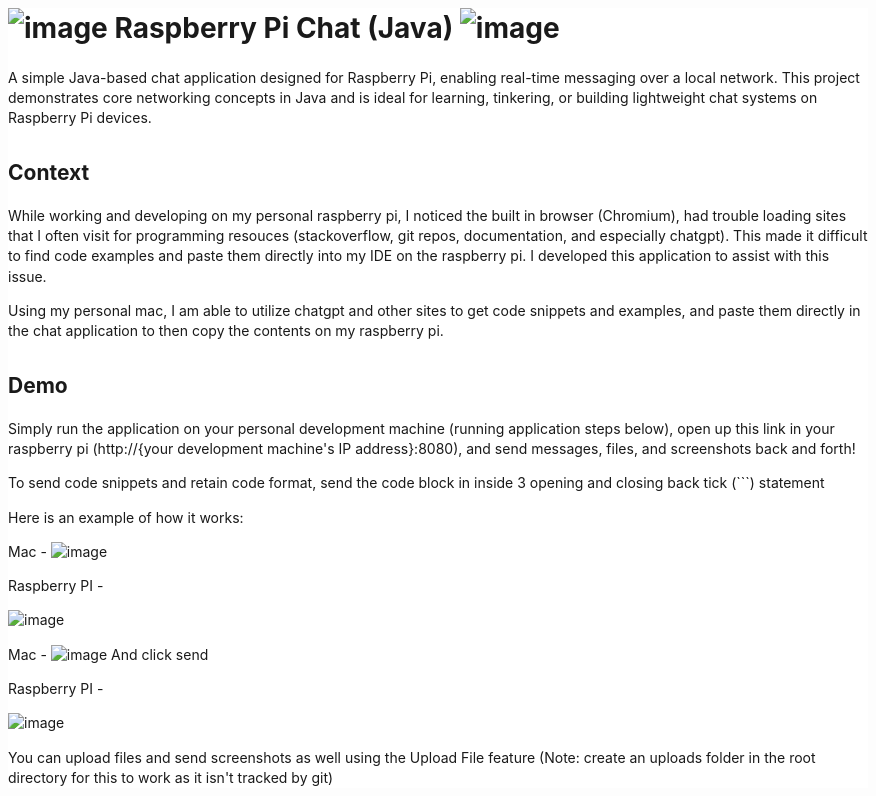 # <img width="50" height="50" alt="image" src="https://github.com/user-attachments/assets/feebc783-bde7-470e-96d0-50071ceadd94" />   Raspberry Pi Chat (Java)   <img width="50" height="50" alt="image" src="https://github.com/user-attachments/assets/7809e2d5-d1cc-477c-a404-97f8bf8b8667" />


A simple Java-based chat application designed for Raspberry Pi, enabling real-time messaging over a local network. This project demonstrates core networking concepts in Java and is ideal for learning, tinkering, or building lightweight chat systems on Raspberry Pi devices.

## Context

While working and developing on my personal raspberry pi, I noticed the built in browser (Chromium), had trouble loading sites that I often visit for programming resouces (stackoverflow, git repos, documentation, and especially chatgpt). This made it difficult to find code examples and paste them directly into my IDE on the raspberry pi. I developed this application to assist with this issue. 

Using my personal mac, I am able to utilize chatgpt and other sites to get code snippets and examples, and paste them directly in the chat application to then copy the contents on my raspberry pi.

## Demo

Simply run the application on your personal development machine (running application steps below), open up this link in your raspberry pi (http://{your development machine's IP address}:8080), and send messages, files, and screenshots back and forth!

To send code snippets and retain code format, send the code block in inside 3 opening and closing back tick (```) statement 

Here is an example of how it works:


Mac -
<img width="1716" height="1634" alt="image" src="https://github.com/user-attachments/assets/4046edef-8667-4189-b443-6ca370517b36" />


Raspberry PI -

<img width="320" height="240" alt="image" src="https://github.com/user-attachments/assets/aaf5e162-ec50-4329-88c4-2d9b9577fd54" />


Mac -
<img width="1700" height="1618" alt="image" src="https://github.com/user-attachments/assets/ba602339-2518-4f48-987f-fb0f18f85ece" />
And click send


Raspberry PI -

<img width="320" height="240" alt="image" src="https://github.com/user-attachments/assets/84bee11b-b763-4062-a771-f5fc20c59552" />

You can upload files and send screenshots as well using the Upload File feature 
(Note: create an uploads folder in the root directory for this to work as it isn't tracked by git)
